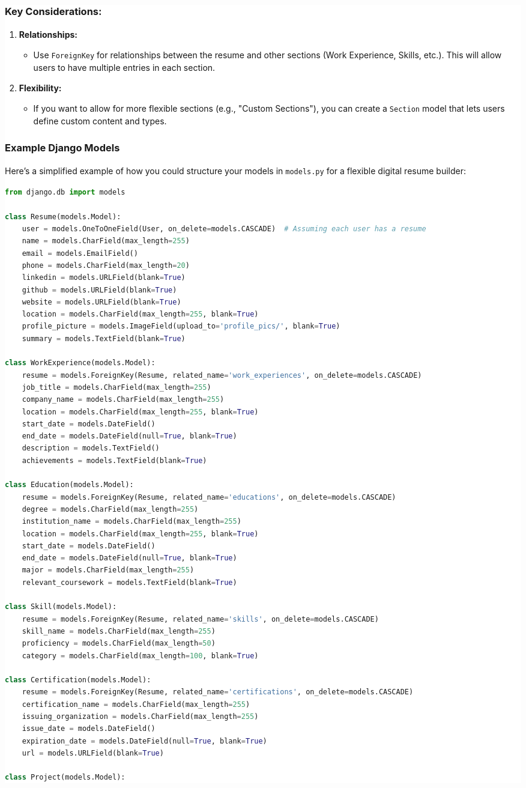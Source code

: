 ### Key Considerations:

1. **Relationships:**
   - Use `ForeignKey` for relationships between the resume and other sections (Work Experience, Skills, etc.). This will allow users to have multiple entries in each section.

2. **Flexibility:**
   - If you want to allow for more flexible sections (e.g., "Custom Sections"), you can create a `Section` model that lets users define custom content and types.

### Example Django Models

Here’s a simplified example of how you could structure your models in `models.py` for a flexible digital resume builder:

```python
from django.db import models

class Resume(models.Model):
    user = models.OneToOneField(User, on_delete=models.CASCADE)  # Assuming each user has a resume
    name = models.CharField(max_length=255)
    email = models.EmailField()
    phone = models.CharField(max_length=20)
    linkedin = models.URLField(blank=True)
    github = models.URLField(blank=True)
    website = models.URLField(blank=True)
    location = models.CharField(max_length=255, blank=True)
    profile_picture = models.ImageField(upload_to='profile_pics/', blank=True)
    summary = models.TextField(blank=True)

class WorkExperience(models.Model):
    resume = models.ForeignKey(Resume, related_name='work_experiences', on_delete=models.CASCADE)
    job_title = models.CharField(max_length=255)
    company_name = models.CharField(max_length=255)
    location = models.CharField(max_length=255, blank=True)
    start_date = models.DateField()
    end_date = models.DateField(null=True, blank=True)
    description = models.TextField()
    achievements = models.TextField(blank=True)

class Education(models.Model):
    resume = models.ForeignKey(Resume, related_name='educations', on_delete=models.CASCADE)
    degree = models.CharField(max_length=255)
    institution_name = models.CharField(max_length=255)
    location = models.CharField(max_length=255, blank=True)
    start_date = models.DateField()
    end_date = models.DateField(null=True, blank=True)
    major = models.CharField(max_length=255)
    relevant_coursework = models.TextField(blank=True)

class Skill(models.Model):
    resume = models.ForeignKey(Resume, related_name='skills', on_delete=models.CASCADE)
    skill_name = models.CharField(max_length=255)
    proficiency = models.CharField(max_length=50)
    category = models.CharField(max_length=100, blank=True)

class Certification(models.Model):
    resume = models.ForeignKey(Resume, related_name='certifications', on_delete=models.CASCADE)
    certification_name = models.CharField(max_length=255)
    issuing_organization = models.CharField(max_length=255)
    issue_date = models.DateField()
    expiration_date = models.DateField(null=True, blank=True)
    url = models.URLField(blank=True)

class Project(models.Model):
```